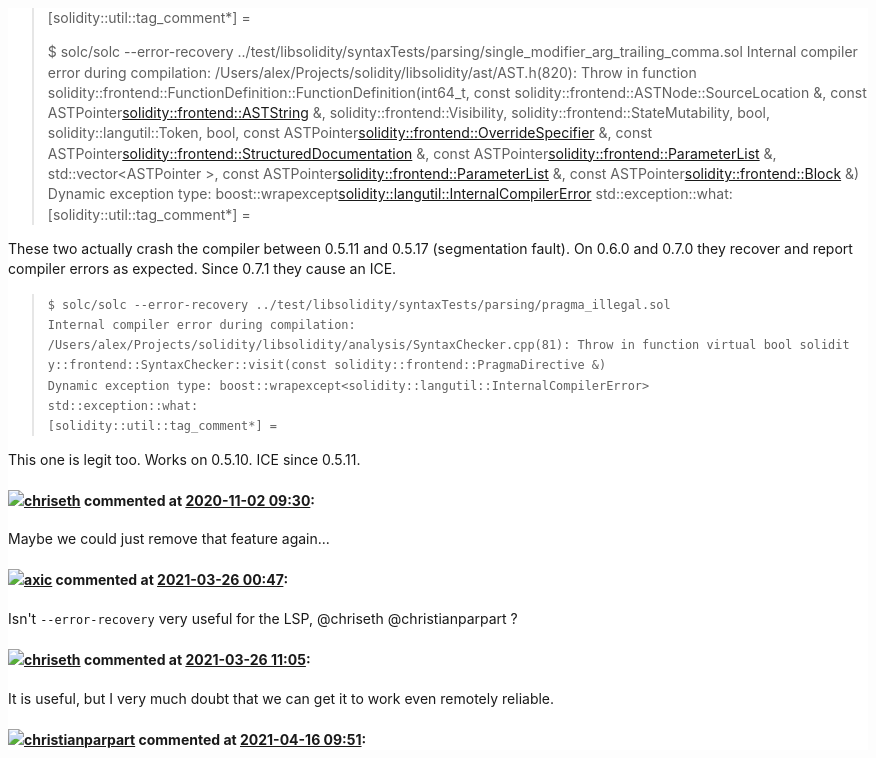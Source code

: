 > [solidity::util::tag_comment*] = 
>
> $ solc/solc --error-recovery ../test/libsolidity/syntaxTests/parsing/single_modifier_arg_trailing_comma.sol
> Internal compiler error during compilation:
> /Users/alex/Projects/solidity/libsolidity/ast/AST.h(820): Throw in function solidity::frontend::FunctionDefinition::FunctionDefinition(int64_t, const solidity::frontend::ASTNode::SourceLocation &, const ASTPointer<solidity::frontend::ASTString> &, solidity::frontend::Visibility, solidity::frontend::StateMutability, bool, solidity::langutil::Token, bool, const ASTPointer<solidity::frontend::OverrideSpecifier> &, const ASTPointer<solidity::frontend::StructuredDocumentation> &, const ASTPointer<solidity::frontend::ParameterList> &, std::vector<ASTPointer<ModifierInvocation> >, const ASTPointer<solidity::frontend::ParameterList> &, const ASTPointer<solidity::frontend::Block> &)
> Dynamic exception type: boost::wrapexcept<solidity::langutil::InternalCompilerError>
> std::exception::what: 
> [solidity::util::tag_comment*] = 
> ```

These two actually crash the compiler between 0.5.11 and 0.5.17 (segmentation fault). On 0.6.0 and 0.7.0 they recover and report compiler errors as expected. Since 0.7.1 they cause an ICE.

> ```
> $ solc/solc --error-recovery ../test/libsolidity/syntaxTests/parsing/pragma_illegal.sol
> Internal compiler error during compilation:
> /Users/alex/Projects/solidity/libsolidity/analysis/SyntaxChecker.cpp(81): Throw in function virtual bool solidity::frontend::SyntaxChecker::visit(const solidity::frontend::PragmaDirective &)
> Dynamic exception type: boost::wrapexcept<solidity::langutil::InternalCompilerError>
> std::exception::what: 
> [solidity::util::tag_comment*] = 
> ```

This one is legit too. Works on 0.5.10. ICE since 0.5.11.

#### <img src="https://avatars.githubusercontent.com/u/9073706?v=4" width="50">[chriseth](https://github.com/chriseth) commented at [2020-11-02 09:30](https://github.com/ethereum/solidity/issues/7787#issuecomment-720352336):

Maybe we could just remove that feature again...

#### <img src="https://avatars.githubusercontent.com/u/20340?v=4" width="50">[axic](https://github.com/axic) commented at [2021-03-26 00:47](https://github.com/ethereum/solidity/issues/7787#issuecomment-807843342):

Isn't `--error-recovery` very useful for the LSP, @chriseth @christianparpart ?

#### <img src="https://avatars.githubusercontent.com/u/9073706?v=4" width="50">[chriseth](https://github.com/chriseth) commented at [2021-03-26 11:05](https://github.com/ethereum/solidity/issues/7787#issuecomment-808124778):

It is useful, but I very much doubt that we can get it to work even remotely reliable.

#### <img src="https://avatars.githubusercontent.com/u/56763?u=373e0766d5c45bef8c7c7fc5ed48394935772065&v=4" width="50">[christianparpart](https://github.com/christianparpart) commented at [2021-04-16 09:51](https://github.com/ethereum/solidity/issues/7787#issuecomment-821060432):
